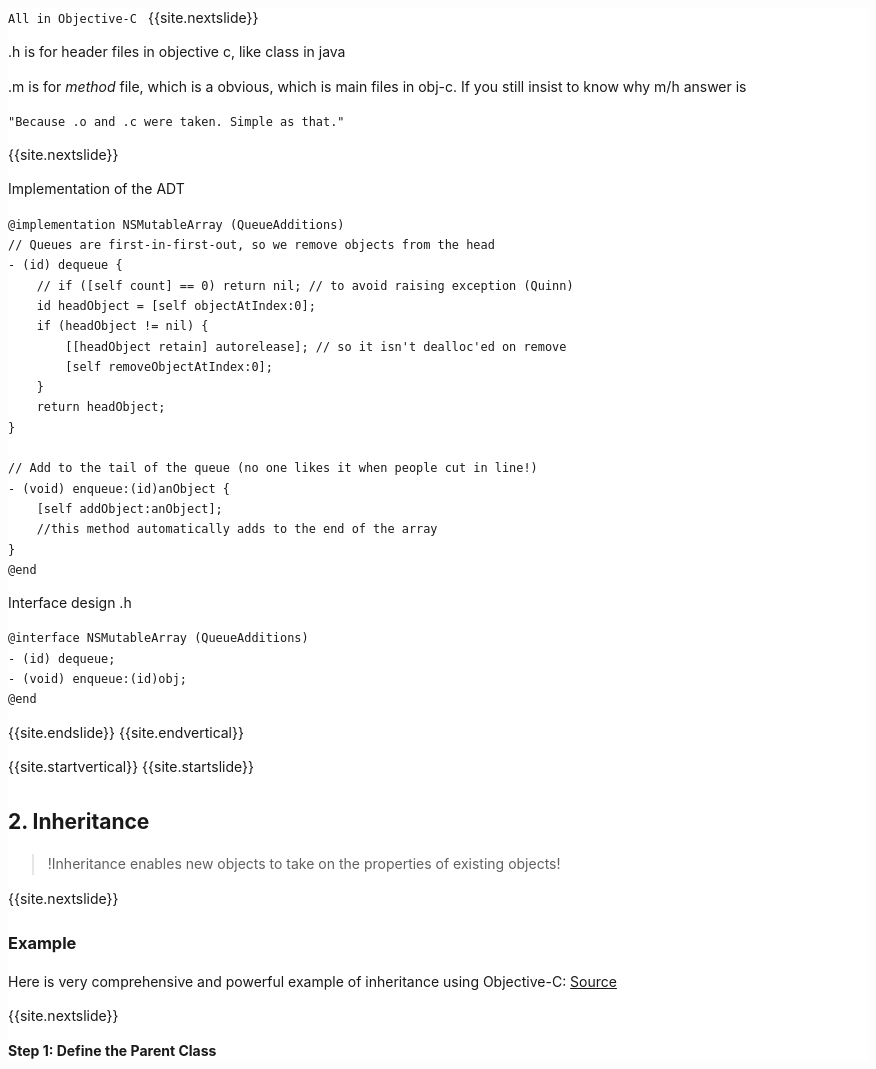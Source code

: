 ```All in Objective-C ```
{{site.nextslide}}

.h is for header files in objective c, like class in java

.m is for _method_ file, which is a obvious, which is main files in obj-c. If you still insist to know why m/h answer is

    "Because .o and .c were taken. Simple as that."

{{site.nextslide}}

Implementation of the ADT

```
@implementation NSMutableArray (QueueAdditions)
// Queues are first-in-first-out, so we remove objects from the head
- (id) dequeue {
    // if ([self count] == 0) return nil; // to avoid raising exception (Quinn)
    id headObject = [self objectAtIndex:0];
    if (headObject != nil) {
        [[headObject retain] autorelease]; // so it isn't dealloc'ed on remove
        [self removeObjectAtIndex:0];
    }
    return headObject;
}

// Add to the tail of the queue (no one likes it when people cut in line!)
- (void) enqueue:(id)anObject {
    [self addObject:anObject];
    //this method automatically adds to the end of the array
}
@end
```

Interface  design .h

```
@interface NSMutableArray (QueueAdditions)
- (id) dequeue;
- (void) enqueue:(id)obj;
@end
```
{{site.endslide}}
{{site.endvertical}}

{{site.startvertical}}
{{site.startslide}}

## 2. Inheritance

> !Inheritance enables new objects to take on the properties of existing objects!

{{site.nextslide}}

### Example

Here is very comprehensive and powerful example of inheritance using Objective-C: [Source](https://agilewarrior.wordpress.com/2012/03/20/simple-objective-c-inheritance-example/)

{{site.nextslide}}

__Step 1: Define the Parent Class__


```